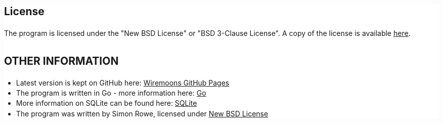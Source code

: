 
## License

The program is licensed under the "New BSD License" or "BSD 3-Clause License". A copy of the license is available [here](https://github.com/wiremoons/csv2sql/blob/master/License.txt).

## OTHER INFORMATION

- Latest version is kept on GitHub here: [Wiremoons GitHub Pages](https://github.com/wiremoons)
- The program is written in Go - more information here: [Go](http://www.golang.org/)
- More information on SQLite can be found here: [SQLite](http://www.sqlite.org/)
- The program was written by Simon Rowe, licensed under [New BSD License](http://opensource.org/licenses/BSD-3-Clause)
